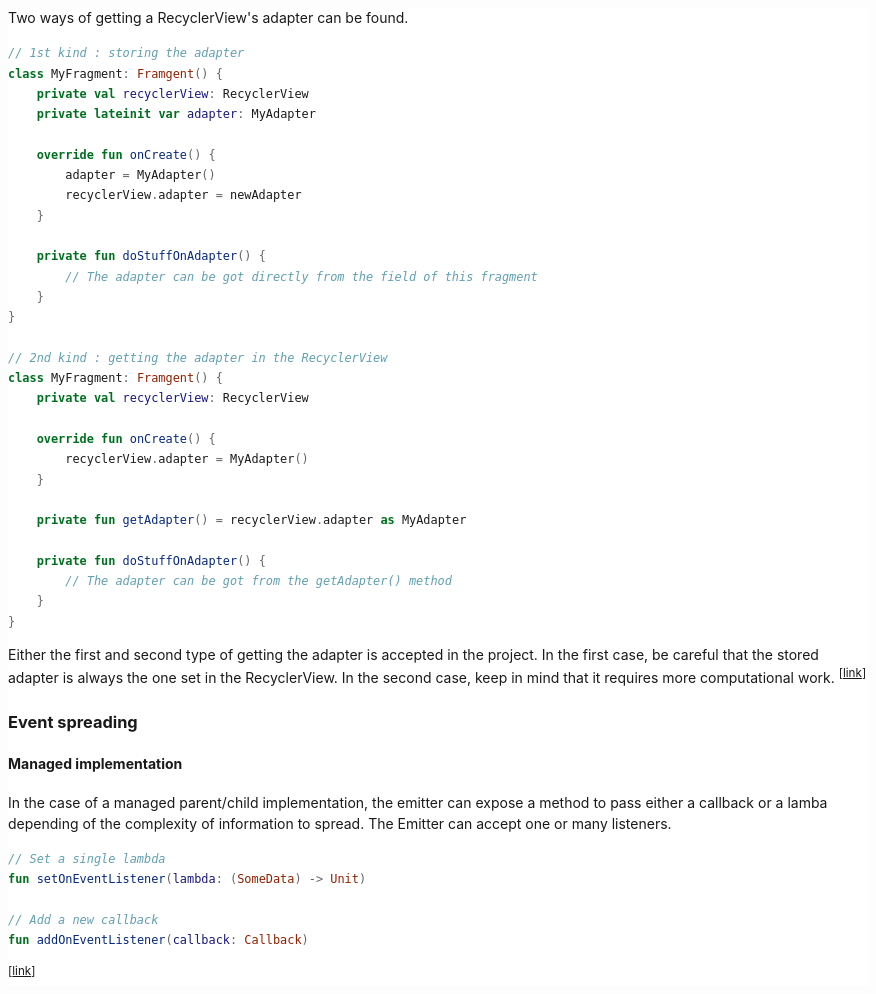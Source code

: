 Two ways of getting a RecyclerView's adapter can be found.

```kotlin
// 1st kind : storing the adapter
class MyFragment: Framgent() {
    private val recyclerView: RecyclerView
    private lateinit var adapter: MyAdapter

    override fun onCreate() {
        adapter = MyAdapter()
        recyclerView.adapter = newAdapter
    }

    private fun doStuffOnAdapter() {
        // The adapter can be got directly from the field of this fragment
    }
}

// 2nd kind : getting the adapter in the RecyclerView
class MyFragment: Framgent() {
    private val recyclerView: RecyclerView

    override fun onCreate() {
        recyclerView.adapter = MyAdapter()
    }

    private fun getAdapter() = recyclerView.adapter as MyAdapter

    private fun doStuffOnAdapter() {
        // The adapter can be got from the getAdapter() method
    }
}
```

Either the first and second type of getting the adapter is accepted in the project. In the first case, be careful that the stored adapter is always the one set in the RecyclerView. In the second case, keep in mind that it requires more computational work.
<sup>[[link](#Getting-RecyclerViews-adapter)]</sup>

### Event spreading

#### Managed implementation

In the case of a managed parent/child implementation, the emitter can expose a method to pass either a callback or a lamba depending of the complexity of information to spread.
The Emitter can accept one or many listeners.

 ```kotlin
 // Set a single lambda
 fun setOnEventListener(lambda: (SomeData) -> Unit)

// Add a new callback
 fun addOnEventListener(callback: Callback)
 ```
<sup>[[link](#managed-implementation)]</sup>

